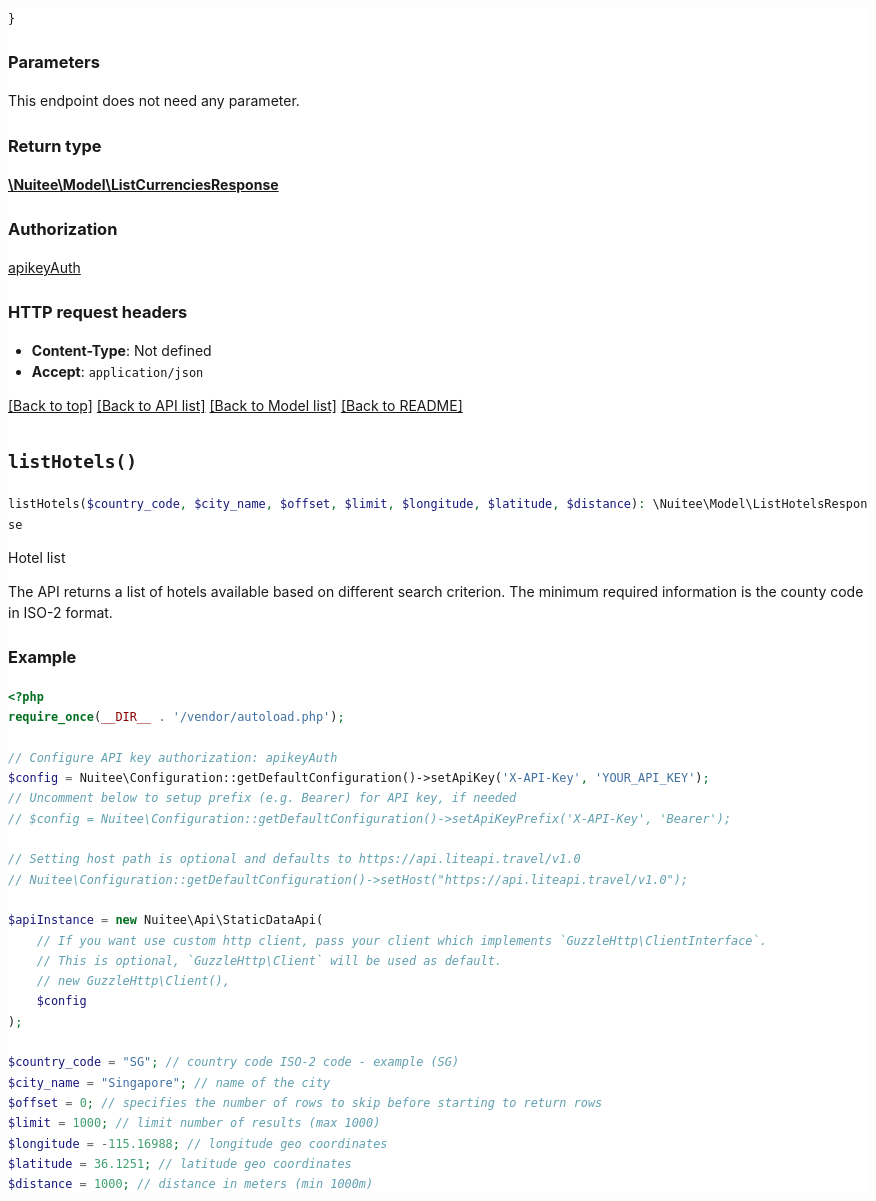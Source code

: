 ```php
}
```

### Parameters

This endpoint does not need any parameter.

### Return type

[**\Nuitee\Model\ListCurrenciesResponse**](../Model/ListCurrenciesResponse.md)

### Authorization

[apikeyAuth](../../README.md#apikeyAuth)

### HTTP request headers

- **Content-Type**: Not defined
- **Accept**: `application/json`

[[Back to top]](#) [[Back to API list]](../../README.md#endpoints)
[[Back to Model list]](../../README.md#models)
[[Back to README]](../../README.md)

## `listHotels()`

```php
listHotels($country_code, $city_name, $offset, $limit, $longitude, $latitude, $distance): \Nuitee\Model\ListHotelsResponse
```

Hotel list

The API returns a list of hotels available based on different search criterion. The minimum required information is the county code in ISO-2 format.

### Example

```php
<?php
require_once(__DIR__ . '/vendor/autoload.php');

// Configure API key authorization: apikeyAuth
$config = Nuitee\Configuration::getDefaultConfiguration()->setApiKey('X-API-Key', 'YOUR_API_KEY');
// Uncomment below to setup prefix (e.g. Bearer) for API key, if needed
// $config = Nuitee\Configuration::getDefaultConfiguration()->setApiKeyPrefix('X-API-Key', 'Bearer');

// Setting host path is optional and defaults to https://api.liteapi.travel/v1.0
// Nuitee\Configuration::getDefaultConfiguration()->setHost("https://api.liteapi.travel/v1.0");

$apiInstance = new Nuitee\Api\StaticDataApi(
    // If you want use custom http client, pass your client which implements `GuzzleHttp\ClientInterface`.
    // This is optional, `GuzzleHttp\Client` will be used as default.
    // new GuzzleHttp\Client(),
    $config
);

$country_code = "SG"; // country code ISO-2 code - example (SG)
$city_name = "Singapore"; // name of the city
$offset = 0; // specifies the number of rows to skip before starting to return rows
$limit = 1000; // limit number of results (max 1000)
$longitude = -115.16988; // longitude geo coordinates
$latitude = 36.1251; // latitude geo coordinates
$distance = 1000; // distance in meters (min 1000m)
```